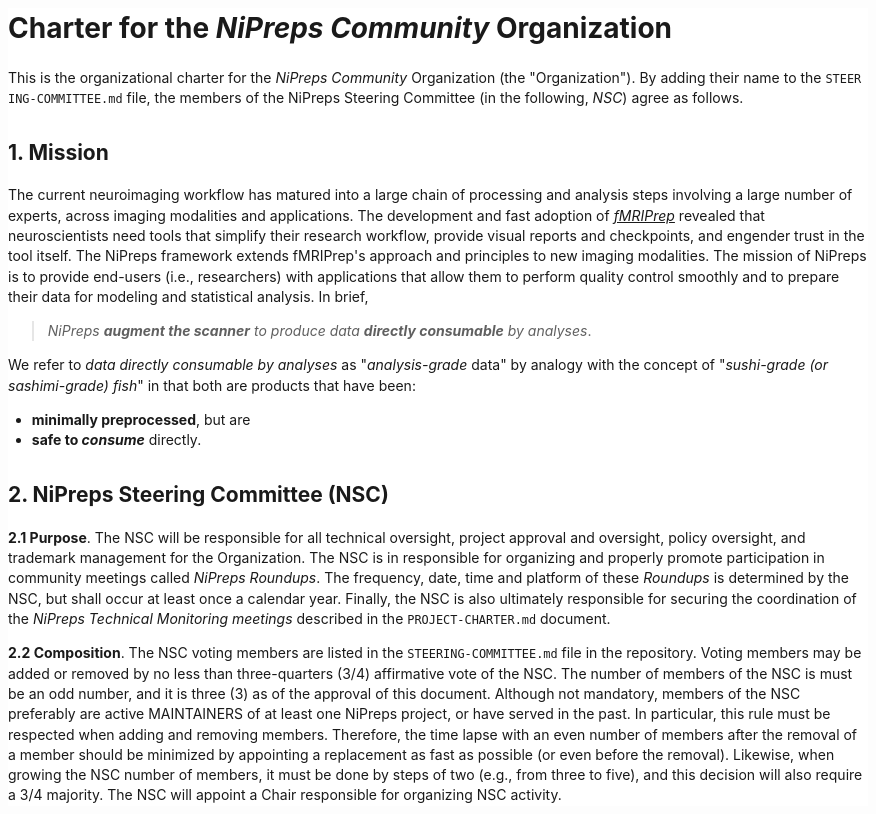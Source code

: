 # Charter for the *NiPreps Community* Organization

This is the organizational charter for the *NiPreps Community* Organization (the "Organization"). By adding their name to the `STEERING-COMMITTEE.md` file, the members of the NiPreps Steering Committee (in the following, *NSC*) agree as follows.

## 1. Mission

The current neuroimaging workflow has matured into a large chain of processing and analysis steps involving a large number of experts, across imaging modalities and applications.
The development and fast adoption of [*fMRIPrep*](https://fmriprep.org) revealed that neuroscientists need tools that simplify their research workflow, provide visual reports and checkpoints, and engender trust in the tool itself.
The NiPreps framework extends fMRIPrep's approach and principles to new imaging modalities.
The mission of NiPreps is to provide end-users (i.e., researchers) with applications that allow them to perform quality control smoothly and to prepare their data for modeling and statistical analysis.
In brief,

> *NiPreps **augment the scanner** to produce data **directly consumable** by analyses*.

We refer to *data directly consumable by analyses* as "*analysis-grade* data" by analogy with the concept of "*sushi-grade (or sashimi-grade) fish*" in that both are products that have been:

* **minimally preprocessed**, but are
* **safe to *consume*** directly.

## 2. NiPreps Steering Committee (NSC)

**2.1 Purpose**. The NSC will be responsible for all technical oversight, project approval and oversight, policy oversight, and trademark management for the Organization.
The NSC is in responsible for organizing and properly promote participation in community meetings called *NiPreps Roundups*.
The frequency, date, time and platform of these *Roundups* is determined by the NSC, but shall occur at least once a calendar year.
Finally, the NSC is also ultimately responsible for securing the coordination of the *NiPreps Technical Monitoring meetings* described in the `PROJECT-CHARTER.md` document.

**2.2 Composition**. The NSC voting members are listed in the `STEERING-COMMITTEE.md` file in the repository.
Voting members may be added or removed by no less than three-quarters (3/4) affirmative vote of the NSC.
The number of members of the NSC is must be an odd number, and it is three (3) as of the approval of this document.
Although not mandatory, members of the NSC preferably are active MAINTAINERS of at least one NiPreps project, or have served in the past.
In particular, this rule must be respected when adding and removing members.
Therefore, the time lapse with an even number of members after the removal of a member should be minimized by appointing a replacement as fast as possible (or even before the removal).
Likewise, when growing the NSC number of members, it must be done by steps of two (e.g., from three to five), and this decision will also require a 3/4 majority.
The NSC will appoint a Chair responsible for organizing NSC activity.
